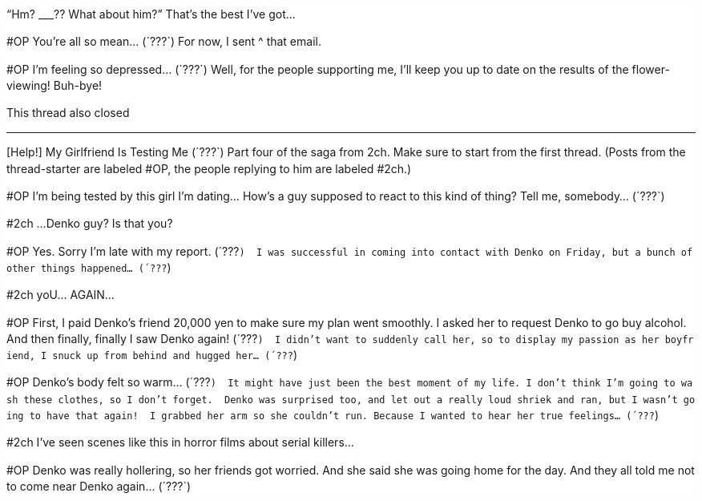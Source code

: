 “Hm? ___?? What about him?” 
That’s the best I’ve got… 

#OP 
You’re all so mean… (´???`) 
For now, I sent ^ that email. 

#OP 
I’m feeling so depressed… (´???`) 
Well, for the people supporting me, I’ll keep you up to date on the results of the flower-viewing! Buh-bye! 

This thread also closed
__________________________________________
[Help!] My Girlfriend Is Testing Me (´???`)
Part four of the saga from 2ch. Make sure to start from the first thread. (Posts from the thread-starter are labeled #OP, the people replying to him are labeled #2ch.) 

#OP 
I’m being tested by this girl I’m dating… 
How’s a guy supposed to react to this kind of thing? Tell me, somebody… (´???`) 

#2ch 
…Denko guy? Is that you? 

#OP 
Yes. Sorry I’m late with my report. (´???`) 
I was successful in coming into contact with Denko on Friday, but a bunch of other things happened… (´???`) 

#2ch 
yoU… AGAIN… 

#OP 
First, I paid Denko’s friend 20,000 yen to make sure my plan went smoothly. 
I asked her to request Denko to go buy alcohol. 
And then finally, finally I saw Denko again! (´???`) 
I didn’t want to suddenly call her, so to display my passion as her boyfriend, I snuck up from behind and hugged her… (´???`) 

#OP 
Denko’s body felt so warm… (´???`) 
It might have just been the best moment of my life. I don’t think I’m going to wash these clothes, so I don’t forget. 
Denko was surprised too, and let out a really loud shriek and ran, but I wasn’t going to have that again! 
I grabbed her arm so she couldn’t run. Because I wanted to hear her true feelings… (´???`) 

#2ch 
I’ve seen scenes like this in horror films about serial killers… 

#OP 
Denko was really hollering, so her friends got worried. 
And she said she was going home for the day. And they all told me not to come near Denko again… (´???`) 
